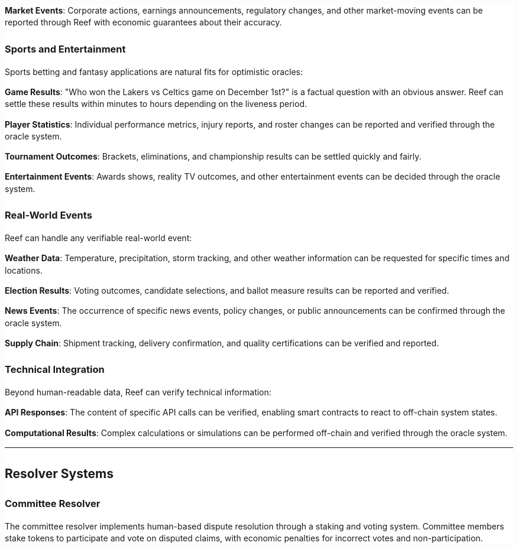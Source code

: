 **Market Events**: Corporate actions, earnings announcements, regulatory changes, and other market-moving events can be reported through Reef with economic guarantees about their accuracy.

### Sports and Entertainment

Sports betting and fantasy applications are natural fits for optimistic oracles:

**Game Results**: "Who won the Lakers vs Celtics game on December 1st?" is a factual question with an obvious answer. Reef can settle these results within minutes to hours depending on the liveness period.

**Player Statistics**: Individual performance metrics, injury reports, and roster changes can be reported and verified through the oracle system.

**Tournament Outcomes**: Brackets, eliminations, and championship results can be settled quickly and fairly.

**Entertainment Events**: Awards shows, reality TV outcomes, and other entertainment events can be decided through the oracle system.

### Real-World Events

Reef can handle any verifiable real-world event:

**Weather Data**: Temperature, precipitation, storm tracking, and other weather information can be requested for specific times and locations.

**Election Results**: Voting outcomes, candidate selections, and ballot measure results can be reported and verified.

**News Events**: The occurrence of specific news events, policy changes, or public announcements can be confirmed through the oracle system.

**Supply Chain**: Shipment tracking, delivery confirmation, and quality certifications can be verified and reported.

### Technical Integration

Beyond human-readable data, Reef can verify technical information:

**API Responses**: The content of specific API calls can be verified, enabling smart contracts to react to off-chain system states.

**Computational Results**: Complex calculations or simulations can be performed off-chain and verified through the oracle system.

---

## Resolver Systems

### Committee Resolver

The committee resolver implements human-based dispute resolution through a staking and voting system. Committee members stake tokens to participate and vote on disputed claims, with economic penalties for incorrect votes and non-participation.
